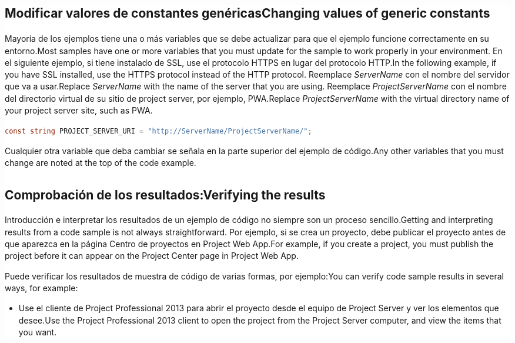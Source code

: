 ## <a name="changing-values-of-generic-constants"></a><span data-ttu-id="477a3-312">Modificar valores de constantes genéricas</span><span class="sxs-lookup"><span data-stu-id="477a3-312">Changing values of generic constants</span></span>
<span data-ttu-id="477a3-313"><a name="pj15_PrerequisitesWCF_ChangeValues"> </a></span><span class="sxs-lookup"><span data-stu-id="477a3-313"></span></span>

<span data-ttu-id="477a3-314">Mayoría de los ejemplos tiene una o más variables que se debe actualizar para que el ejemplo funcione correctamente en su entorno.</span><span class="sxs-lookup"><span data-stu-id="477a3-314">Most samples have one or more variables that you must update for the sample to work properly in your environment.</span></span> <span data-ttu-id="477a3-315">En el siguiente ejemplo, si tiene instalado de SSL, use el protocolo HTTPS en lugar del protocolo HTTP.</span><span class="sxs-lookup"><span data-stu-id="477a3-315">In the following example, if you have SSL installed, use the HTTPS protocol instead of the HTTP protocol.</span></span> <span data-ttu-id="477a3-316">Reemplace _ServerName_ con el nombre del servidor que va a usar.</span><span class="sxs-lookup"><span data-stu-id="477a3-316">Replace  _ServerName_ with the name of the server that you are using.</span></span> <span data-ttu-id="477a3-317">Reemplace _ProjectServerName_ con el nombre del directorio virtual de su sitio de project server, por ejemplo, PWA.</span><span class="sxs-lookup"><span data-stu-id="477a3-317">Replace  _ProjectServerName_ with the virtual directory name of your project server site, such as PWA.</span></span> 
  
```cs
const string PROJECT_SERVER_URI = "http://ServerName/ProjectServerName/";
```

<span data-ttu-id="477a3-318">Cualquier otra variable que deba cambiar se señala en la parte superior del ejemplo de código.</span><span class="sxs-lookup"><span data-stu-id="477a3-318">Any other variables that you must change are noted at the top of the code example.</span></span>
  
## <a name="verifying-the-results"></a><span data-ttu-id="477a3-319">Comprobación de los resultados:</span><span class="sxs-lookup"><span data-stu-id="477a3-319">Verifying the results</span></span>
<span data-ttu-id="477a3-320"><a name="pj15_PrerequisitesWCF_Verify"> </a></span><span class="sxs-lookup"><span data-stu-id="477a3-320"></span></span>

<span data-ttu-id="477a3-321">Introducción e interpretar los resultados de un ejemplo de código no siempre son un proceso sencillo.</span><span class="sxs-lookup"><span data-stu-id="477a3-321">Getting and interpreting results from a code sample is not always straightforward.</span></span> <span data-ttu-id="477a3-322">Por ejemplo, si se crea un proyecto, debe publicar el proyecto antes de que aparezca en la página Centro de proyectos en Project Web App.</span><span class="sxs-lookup"><span data-stu-id="477a3-322">For example, if you create a project, you must publish the project before it can appear on the Project Center page in Project Web App.</span></span>
  
<span data-ttu-id="477a3-323">Puede verificar los resultados de muestra de código de varias formas, por ejemplo:</span><span class="sxs-lookup"><span data-stu-id="477a3-323">You can verify code sample results in several ways, for example:</span></span>
  
- <span data-ttu-id="477a3-324">Use el cliente de Project Professional 2013 para abrir el proyecto desde el equipo de Project Server y ver los elementos que desee.</span><span class="sxs-lookup"><span data-stu-id="477a3-324">Use the Project Professional 2013 client to open the project from the Project Server computer, and view the items that you want.</span></span>
    